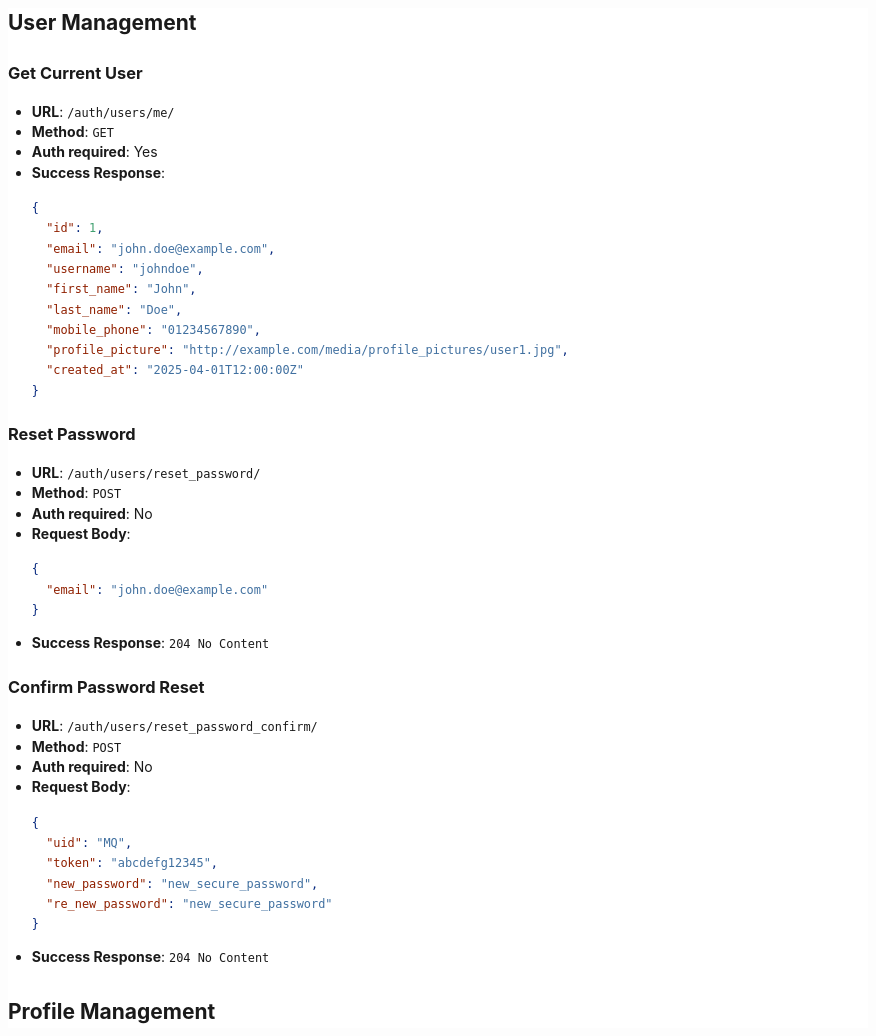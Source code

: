 ## User Management

### Get Current User

- **URL**: `/auth/users/me/`
- **Method**: `GET`
- **Auth required**: Yes
- **Success Response**:
  ```json
  {
    "id": 1,
    "email": "john.doe@example.com",
    "username": "johndoe",
    "first_name": "John",
    "last_name": "Doe",
    "mobile_phone": "01234567890",
    "profile_picture": "http://example.com/media/profile_pictures/user1.jpg",
    "created_at": "2025-04-01T12:00:00Z"
  }
  ```

### Reset Password

- **URL**: `/auth/users/reset_password/`
- **Method**: `POST`
- **Auth required**: No
- **Request Body**:
  ```json
  {
    "email": "john.doe@example.com"
  }
  ```
- **Success Response**: `204 No Content`

### Confirm Password Reset

- **URL**: `/auth/users/reset_password_confirm/`
- **Method**: `POST`
- **Auth required**: No
- **Request Body**:
  ```json
  {
    "uid": "MQ",
    "token": "abcdefg12345",
    "new_password": "new_secure_password",
    "re_new_password": "new_secure_password"
  }
  ```
- **Success Response**: `204 No Content`

## Profile Management
